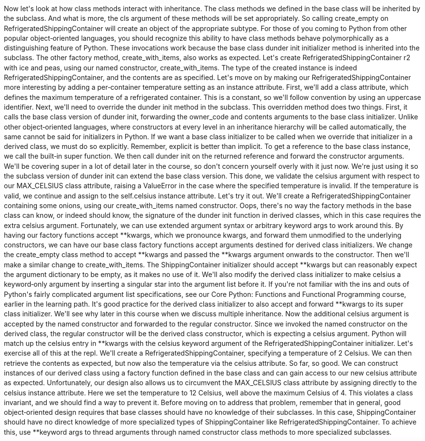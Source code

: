 Now let's look at how class methods interact with inheritance. The class methods we defined in the base class will be inherited by the subclass. And what is more, the cls argument of these methods will be set appropriately. So calling create_empty on RefrigeratedShippingContainer will create an object of the appropriate subtype. For those of you coming to Python from other popular object‑oriented languages, you should recognize this ability to have class methods behave polymorphically as a distinguishing feature of Python. These invocations work because the base class dunder init initializer method is inherited into the subclass. The other factory method, create_with_items, also works as expected. Let's create RefrigeratedShippingContainer r2 with ice and peas, using our named constructor, create_with_items. The type of the created instance is indeed RefrigeratedShippingContainer, and the contents are as specified. Let's move on by making our RefrigeratedShippingContainer more interesting by adding a per‑container temperature setting as an instance attribute. First, we'll add a class attribute, which defines the maximum temperature of a refrigerated container. This is a constant, so we'll follow convention by using an uppercase identifier. Next, we'll need to override the dunder init method in the subclass. This overridden method does two things. First, it calls the base class version of dunder init, forwarding the owner_code and contents arguments to the base class initializer. Unlike other object‑oriented languages, where constructors at every level in an inheritance hierarchy will be called automatically, the same cannot be said for initializers in Python. If we want a base class initializer to be called when we override that initializer in a derived class, we must do so explicitly. Remember, explicit is better than implicit. To get a reference to the base class instance, we call the built‑in super function. We then call dunder init on the returned reference and forward the constructor arguments. We'll be covering super in a lot of detail later in the course, so don't concern yourself overly with it just now. We're just using it so the subclass version of dunder init can extend the base class version. This done, we validate the celsius argument with respect to our MAX_CELSIUS class attribute, raising a ValueError in the case where the specified temperature is invalid. If the temperature is valid, we continue and assign to the self.celsius instance attribute. Let's try it out. We'll create a RefrigeratedShippingContainer containing some onions, using our create_with_items named constructor. Oops, there's no way the factory methods in the base class can know, or indeed should know, the signature of the dunder init function in derived classes, which in this case requires the extra celsius argument. Fortunately, we can use extended argument syntax or arbitrary keyword args to work around this. By having our factory functions accept **kwargs, which we pronounce kwargs, and forward them unmodified to the underlying constructors, we can have our base class factory functions accept arguments destined for derived class initializers. We change the create_empty class method to accept **kwargs and passed the **kwargs argument onwards to the constructor. Then we'll make a similar change to create_with_items. The ShippingContainer initializer should accept **kwargs but can reasonably expect the argument dictionary to be empty, as it makes no use of it. We'll also modify the derived class initializer to make celsius a keyword‑only argument by inserting a singular star into the argument list before it. If you're not familiar with the ins and outs of Python's fairly complicated argument list specifications, see our Core Python: Functions and Functional Programming course, earlier in the learning path. It's good practice for the derived class initializer to also accept and forward **kwargs to its super class initializer. We'll see why later in this course when we discuss multiple inheritance. Now the additional celsius argument is accepted by the named constructor and forwarded to the regular constructor. Since we invoked the named constructor on the derived class, the regular constructor will be the derived class constructor, which is expecting a celsius argument. Python will match up the celsius entry in **kwargs with the celsius keyword argument of the RefrigeratedShippingContainer initializer. Let's exercise all of this at the repl. We'll create a RefrigeratedShippingContainer, specifying a temperature of 2 Celsius. We can then retrieve the contents as expected, but now also the temperature via the celsius attribute. So far, so good. We can construct instances of our derived class using a factory function defined in the base class and can gain access to our new celsius attribute as expected. Unfortunately, our design also allows us to circumvent the MAX_CELSIUS class attribute by assigning directly to the celsius instance attribute. Here we set the temperature to 12 Celsius, well above the maximum Celsius of 4. This violates a class invariant, and we should find a way to prevent it. Before moving on to address that problem, remember that in general, good object‑oriented design requires that base classes should have no knowledge of their subclasses. In this case, ShippingContainer should have no direct knowledge of more specialized types of ShippingContainer like RefrigeratedShippingContainer. To achieve this, use **keyword args to thread arguments through named constructor class methods to more specialized subclasses.
